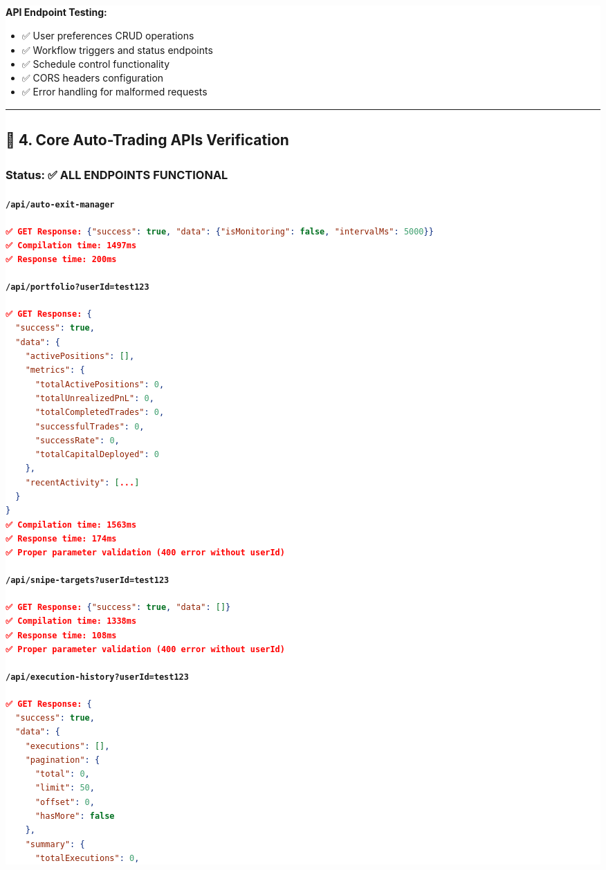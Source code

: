 **API Endpoint Testing:**
- ✅ User preferences CRUD operations
- ✅ Workflow triggers and status endpoints
- ✅ Schedule control functionality
- ✅ CORS headers configuration
- ✅ Error handling for malformed requests

---

## 🔧 4. Core Auto-Trading APIs Verification

### Status: ✅ **ALL ENDPOINTS FUNCTIONAL**

#### `/api/auto-exit-manager`
```json
✅ GET Response: {"success": true, "data": {"isMonitoring": false, "intervalMs": 5000}}
✅ Compilation time: 1497ms
✅ Response time: 200ms
```

#### `/api/portfolio?userId=test123`
```json
✅ GET Response: {
  "success": true,
  "data": {
    "activePositions": [],
    "metrics": {
      "totalActivePositions": 0,
      "totalUnrealizedPnL": 0,
      "totalCompletedTrades": 0,
      "successfulTrades": 0,
      "successRate": 0,
      "totalCapitalDeployed": 0
    },
    "recentActivity": [...]
  }
}
✅ Compilation time: 1563ms
✅ Response time: 174ms
✅ Proper parameter validation (400 error without userId)
```

#### `/api/snipe-targets?userId=test123`
```json
✅ GET Response: {"success": true, "data": []}
✅ Compilation time: 1338ms
✅ Response time: 108ms
✅ Proper parameter validation (400 error without userId)
```

#### `/api/execution-history?userId=test123`
```json
✅ GET Response: {
  "success": true,
  "data": {
    "executions": [],
    "pagination": {
      "total": 0,
      "limit": 50,
      "offset": 0,
      "hasMore": false
    },
    "summary": {
      "totalExecutions": 0,
```